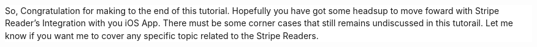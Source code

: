 So, Congratulation for making to the end of this tutorial. Hopefully you have got some headsup to move foward with Stripe Reader’s Integration with you iOS App. There must be some corner cases that still remains undiscussed in this tutorail. Let me know if you want me to cover any specific topic related to the Stripe Readers.
